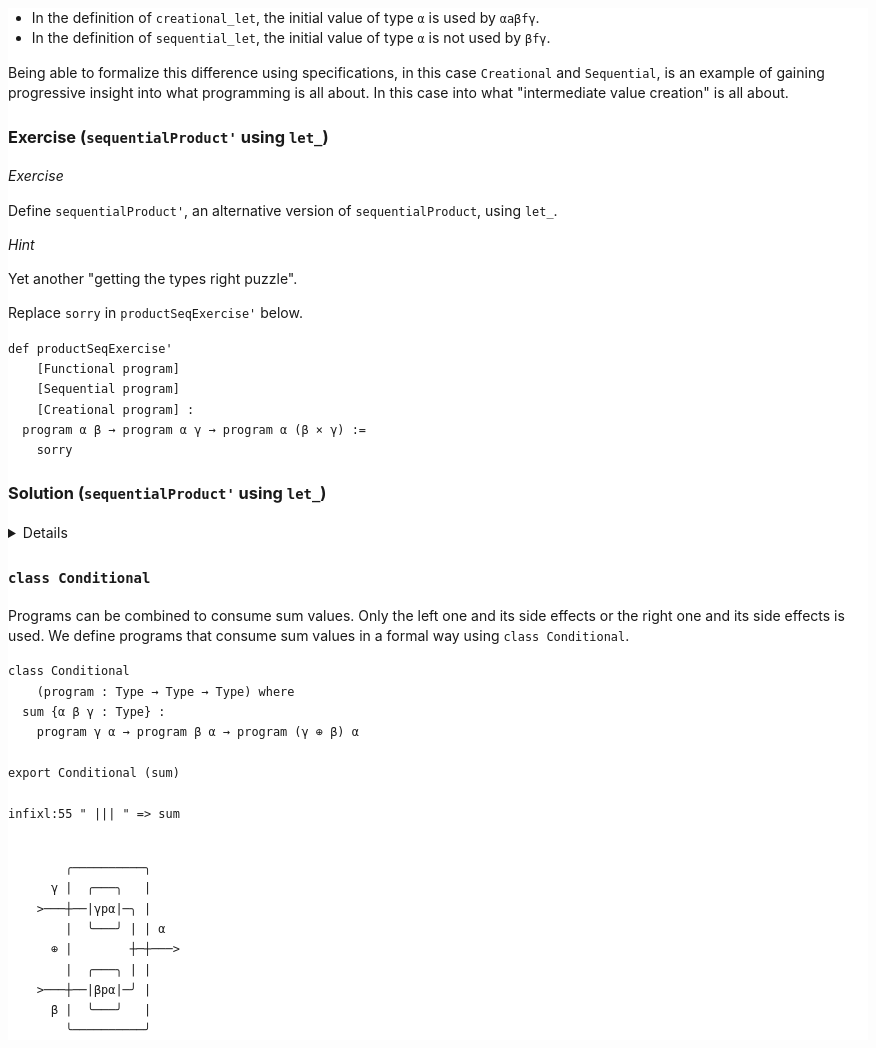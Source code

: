 - In the definition of `creational_let`, the initial value of type `α` is used by `αaβfγ`.
- In the definition of `sequential_let`, the initial value of type `α` is not used by `βfγ`.

Being able to formalize this difference using specifications, in this case `Creational` and `Sequential`, is an example
of gaining progressive insight into what programming is all about. In this case into what "intermediate value creation"
is all about.

### Exercise (`sequentialProduct'` using `let_`)

*Exercise*

Define `sequentialProduct'`, an alternative version of `sequentialProduct`, using `let_`.

*Hint*

Yet another "getting the types right puzzle".

Replace `sorry` in `productSeqExercise'` below.

```lean
def productSeqExercise'
    [Functional program]
    [Sequential program]
    [Creational program] :
  program α β → program α γ → program α (β × γ) :=
    sorry
```

### Solution (`sequentialProduct'` using `let_`)

<details></details>

### `class Conditional`

Programs can be combined to consume sum values. Only the left one and its side effects or the right one and its side 
effects is used. We define programs that consume sum values in a formal way using `class Conditional`.

```lean
class Conditional
    (program : Type → Type → Type) where
  sum {α β γ : Type} :
    program γ α → program β α → program (γ ⊕ β) α

export Conditional (sum)

infixl:55 " ||| " => sum
```

```

        ╭──────────╮
      γ |  ╭───╮   |
    >───┼──|γpα|─╮ |
        |  ╰───╯ | | α
      ⊕ |        ┼─┼───>
        |  ╭───╮ | |
    >───┼──|βpα|─╯ |
      β |  ╰───╯   |
        ╰──────────╯
```
